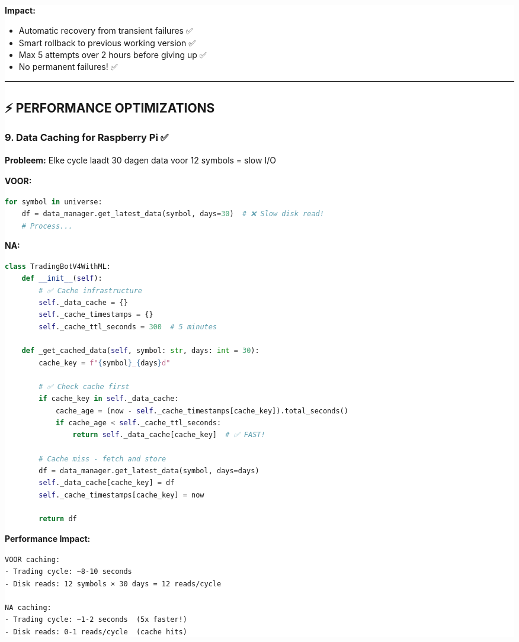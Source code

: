 **Impact:**
- Automatic recovery from transient failures ✅
- Smart rollback to previous working version ✅
- Max 5 attempts over 2 hours before giving up ✅
- No permanent failures! ✅

---

## ⚡ **PERFORMANCE OPTIMIZATIONS**

### **9. Data Caching for Raspberry Pi** ✅

**Probleem:** Elke cycle laadt 30 dagen data voor 12 symbols = slow I/O

**VOOR:**
```python
for symbol in universe:
    df = data_manager.get_latest_data(symbol, days=30)  # ❌ Slow disk read!
    # Process...
```

**NA:**
```python
class TradingBotV4WithML:
    def __init__(self):
        # ✅ Cache infrastructure
        self._data_cache = {}
        self._cache_timestamps = {}
        self._cache_ttl_seconds = 300  # 5 minutes
    
    def _get_cached_data(self, symbol: str, days: int = 30):
        cache_key = f"{symbol}_{days}d"
        
        # ✅ Check cache first
        if cache_key in self._data_cache:
            cache_age = (now - self._cache_timestamps[cache_key]).total_seconds()
            if cache_age < self._cache_ttl_seconds:
                return self._data_cache[cache_key]  # ✅ FAST!
        
        # Cache miss - fetch and store
        df = data_manager.get_latest_data(symbol, days=days)
        self._data_cache[cache_key] = df
        self._cache_timestamps[cache_key] = now
        
        return df
```

**Performance Impact:**
```
VOOR caching:
- Trading cycle: ~8-10 seconds
- Disk reads: 12 symbols × 30 days = 12 reads/cycle

NA caching:
- Trading cycle: ~1-2 seconds  (5x faster!)
- Disk reads: 0-1 reads/cycle  (cache hits)
```
